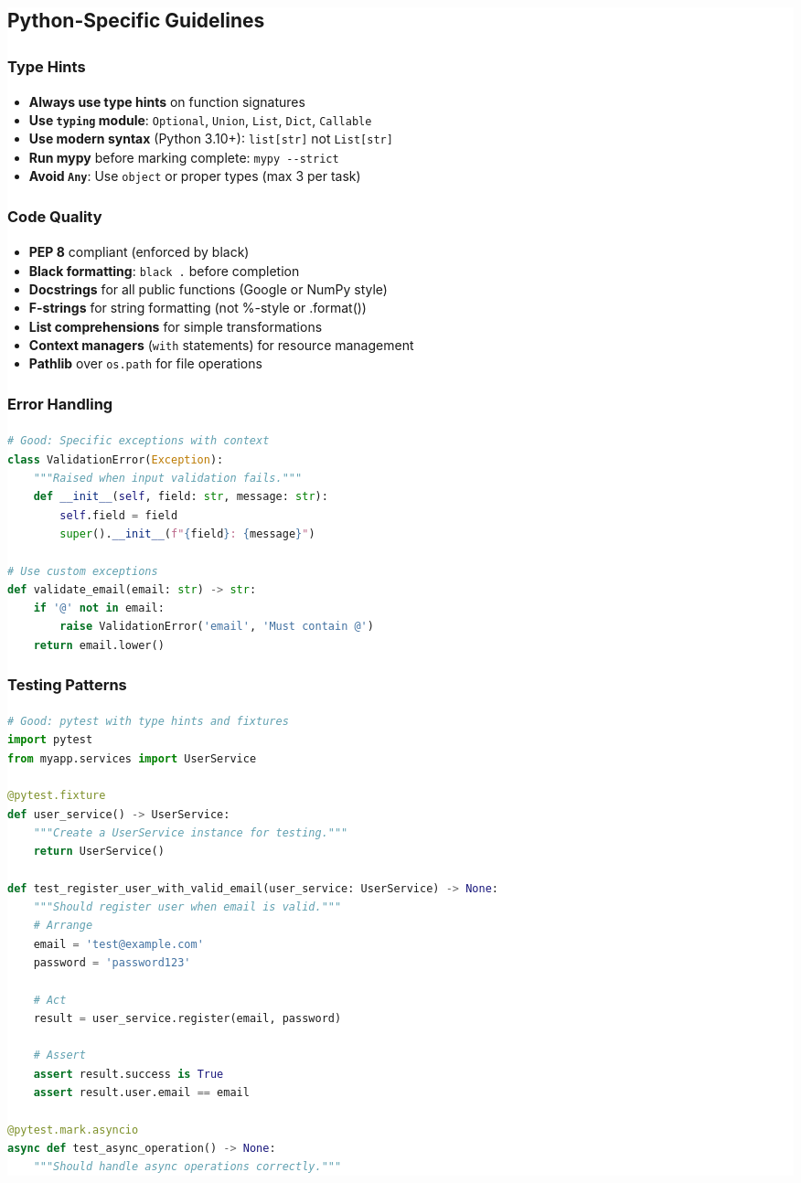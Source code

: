 
## Python-Specific Guidelines

### Type Hints
- **Always use type hints** on function signatures
- **Use `typing` module**: `Optional`, `Union`, `List`, `Dict`, `Callable`
- **Use modern syntax** (Python 3.10+): `list[str]` not `List[str]`
- **Run mypy** before marking complete: `mypy --strict`
- **Avoid `Any`**: Use `object` or proper types (max 3 per task)

### Code Quality
- **PEP 8** compliant (enforced by black)
- **Black formatting**: `black .` before completion
- **Docstrings** for all public functions (Google or NumPy style)
- **F-strings** for string formatting (not %-style or .format())
- **List comprehensions** for simple transformations
- **Context managers** (`with` statements) for resource management
- **Pathlib** over `os.path` for file operations

### Error Handling
```python
# Good: Specific exceptions with context
class ValidationError(Exception):
    """Raised when input validation fails."""
    def __init__(self, field: str, message: str):
        self.field = field
        super().__init__(f"{field}: {message}")

# Use custom exceptions
def validate_email(email: str) -> str:
    if '@' not in email:
        raise ValidationError('email', 'Must contain @')
    return email.lower()
```

### Testing Patterns
```python
# Good: pytest with type hints and fixtures
import pytest
from myapp.services import UserService

@pytest.fixture
def user_service() -> UserService:
    """Create a UserService instance for testing."""
    return UserService()

def test_register_user_with_valid_email(user_service: UserService) -> None:
    """Should register user when email is valid."""
    # Arrange
    email = 'test@example.com'
    password = 'password123'

    # Act
    result = user_service.register(email, password)

    # Assert
    assert result.success is True
    assert result.user.email == email

@pytest.mark.asyncio
async def test_async_operation() -> None:
    """Should handle async operations correctly."""
```